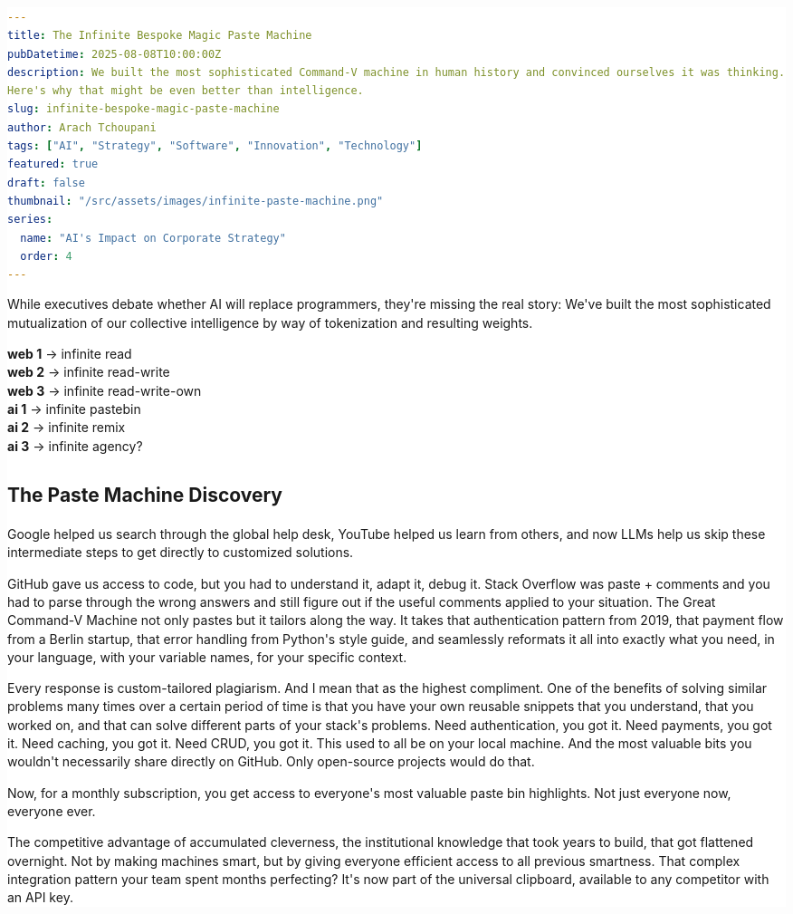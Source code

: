 ```yaml
---
title: The Infinite Bespoke Magic Paste Machine
pubDatetime: 2025-08-08T10:00:00Z
description: We built the most sophisticated Command-V machine in human history and convinced ourselves it was thinking. Here's why that might be even better than intelligence.
slug: infinite-bespoke-magic-paste-machine
author: Arach Tchoupani
tags: ["AI", "Strategy", "Software", "Innovation", "Technology"]
featured: true
draft: false
thumbnail: "/src/assets/images/infinite-paste-machine.png"
series:
  name: "AI's Impact on Corporate Strategy"
  order: 4
---
```


While executives debate whether AI will replace programmers, they're missing the real story: We've built the most sophisticated mutualization of our collective intelligence by way of tokenization and resulting weights. 

**web 1** → infinite read  
**web 2** → infinite read-write  
**web 3** → infinite read-write-own  
**ai 1** → infinite pastebin  
**ai 2** → infinite remix  
**ai 3** → infinite agency?

## The Paste Machine Discovery

Google helped us search through the global help desk, YouTube helped us learn from others, and now LLMs help us skip these intermediate steps to get directly to customized solutions.

GitHub gave us access to code, but you had to understand it, adapt it, debug it. Stack Overflow was paste + comments and you had to parse through the wrong answers and still figure out if the useful comments applied to your situation. The Great Command-V Machine not only pastes but it tailors along the way. It takes that authentication pattern from 2019, that payment flow from a Berlin startup, that error handling from Python's style guide, and seamlessly reformats it all into exactly what you need, in your language, with your variable names, for your specific context.

Every response is custom-tailored plagiarism. And I mean that as the highest compliment. One of the benefits of solving similar problems many times over a certain period of time is that you have your own reusable snippets that you understand, that you worked on, and that can solve different parts of your stack's problems. Need authentication, you got it. Need payments, you got it. Need caching, you got it. Need CRUD, you got it. This used to all be on your local machine. And the most valuable bits you wouldn't necessarily share directly on GitHub. Only open-source projects would do that. 

Now, for a monthly subscription, you get access to everyone's most valuable paste bin highlights. Not just everyone now, everyone ever.

The competitive advantage of accumulated cleverness, the institutional knowledge that took years to build, that got flattened overnight. Not by making machines smart, but by giving everyone efficient access to all previous smartness. That complex integration pattern your team spent months perfecting? It's now part of the universal clipboard, available to any competitor with an API key.
